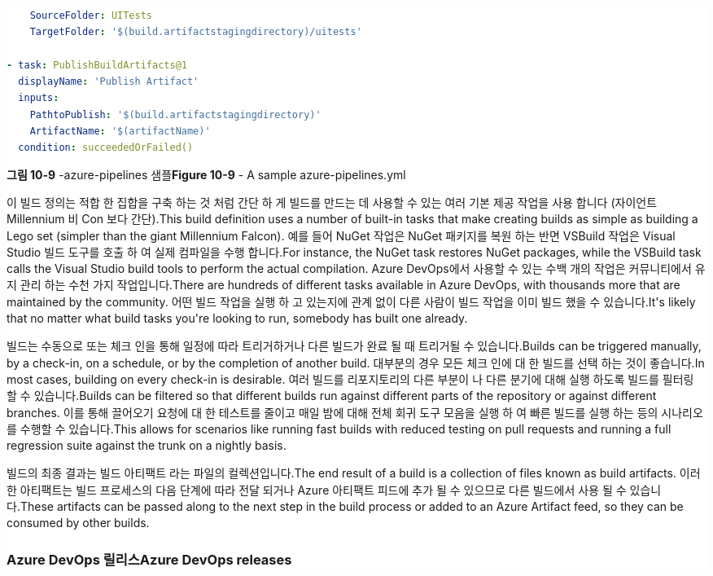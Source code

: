 ```yml
    SourceFolder: UITests
    TargetFolder: '$(build.artifactstagingdirectory)/uitests'

- task: PublishBuildArtifacts@1
  displayName: 'Publish Artifact'
  inputs:
    PathtoPublish: '$(build.artifactstagingdirectory)'
    ArtifactName: '$(artifactName)'
  condition: succeededOrFailed()
```

<span data-ttu-id="9f3f3-344">**그림 10-9** -azure-pipelines 샘플</span><span class="sxs-lookup"><span data-stu-id="9f3f3-344">**Figure 10-9** - A sample azure-pipelines.yml</span></span>

<span data-ttu-id="9f3f3-345">이 빌드 정의는 적합 한 집합을 구축 하는 것 처럼 간단 하 게 빌드를 만드는 데 사용할 수 있는 여러 기본 제공 작업을 사용 합니다 (자이언트 Millennium 비 Con 보다 간단).</span><span class="sxs-lookup"><span data-stu-id="9f3f3-345">This build definition uses a number of built-in tasks that make creating builds as simple as building a Lego set (simpler than the giant Millennium Falcon).</span></span> <span data-ttu-id="9f3f3-346">예를 들어 NuGet 작업은 NuGet 패키지를 복원 하는 반면 VSBuild 작업은 Visual Studio 빌드 도구를 호출 하 여 실제 컴파일을 수행 합니다.</span><span class="sxs-lookup"><span data-stu-id="9f3f3-346">For instance, the NuGet task restores NuGet packages, while the VSBuild task calls the Visual Studio build tools to perform the actual compilation.</span></span> <span data-ttu-id="9f3f3-347">Azure DevOps에서 사용할 수 있는 수백 개의 작업은 커뮤니티에서 유지 관리 하는 수천 가지 작업입니다.</span><span class="sxs-lookup"><span data-stu-id="9f3f3-347">There are hundreds of different tasks available in Azure DevOps, with thousands more that are maintained by the community.</span></span> <span data-ttu-id="9f3f3-348">어떤 빌드 작업을 실행 하 고 있는지에 관계 없이 다른 사람이 빌드 작업을 이미 빌드 했을 수 있습니다.</span><span class="sxs-lookup"><span data-stu-id="9f3f3-348">It's likely that no matter what build tasks you're looking to run, somebody has built one already.</span></span>

<span data-ttu-id="9f3f3-349">빌드는 수동으로 또는 체크 인을 통해 일정에 따라 트리거하거나 다른 빌드가 완료 될 때 트리거될 수 있습니다.</span><span class="sxs-lookup"><span data-stu-id="9f3f3-349">Builds can be triggered manually, by a check-in, on a schedule, or by the completion of another build.</span></span> <span data-ttu-id="9f3f3-350">대부분의 경우 모든 체크 인에 대 한 빌드를 선택 하는 것이 좋습니다.</span><span class="sxs-lookup"><span data-stu-id="9f3f3-350">In most cases, building on every check-in is desirable.</span></span> <span data-ttu-id="9f3f3-351">여러 빌드를 리포지토리의 다른 부분이 나 다른 분기에 대해 실행 하도록 빌드를 필터링 할 수 있습니다.</span><span class="sxs-lookup"><span data-stu-id="9f3f3-351">Builds can be filtered so that different builds run against different parts of the repository or against different branches.</span></span> <span data-ttu-id="9f3f3-352">이를 통해 끌어오기 요청에 대 한 테스트를 줄이고 매일 밤에 대해 전체 회귀 도구 모음을 실행 하 여 빠른 빌드를 실행 하는 등의 시나리오를 수행할 수 있습니다.</span><span class="sxs-lookup"><span data-stu-id="9f3f3-352">This allows for scenarios like running fast builds with reduced testing on pull requests and running a full regression suite against the trunk on a nightly basis.</span></span>

<span data-ttu-id="9f3f3-353">빌드의 최종 결과는 빌드 아티팩트 라는 파일의 컬렉션입니다.</span><span class="sxs-lookup"><span data-stu-id="9f3f3-353">The end result of a build is a collection of files known as build artifacts.</span></span> <span data-ttu-id="9f3f3-354">이러한 아티팩트는 빌드 프로세스의 다음 단계에 따라 전달 되거나 Azure 아티팩트 피드에 추가 될 수 있으므로 다른 빌드에서 사용 될 수 있습니다.</span><span class="sxs-lookup"><span data-stu-id="9f3f3-354">These artifacts can be passed along to the next step in the build process or added to an Azure Artifact feed, so they can be consumed by other builds.</span></span>

### <a name="azure-devops-releases"></a><span data-ttu-id="9f3f3-355">Azure DevOps 릴리스</span><span class="sxs-lookup"><span data-stu-id="9f3f3-355">Azure DevOps releases</span></span>
